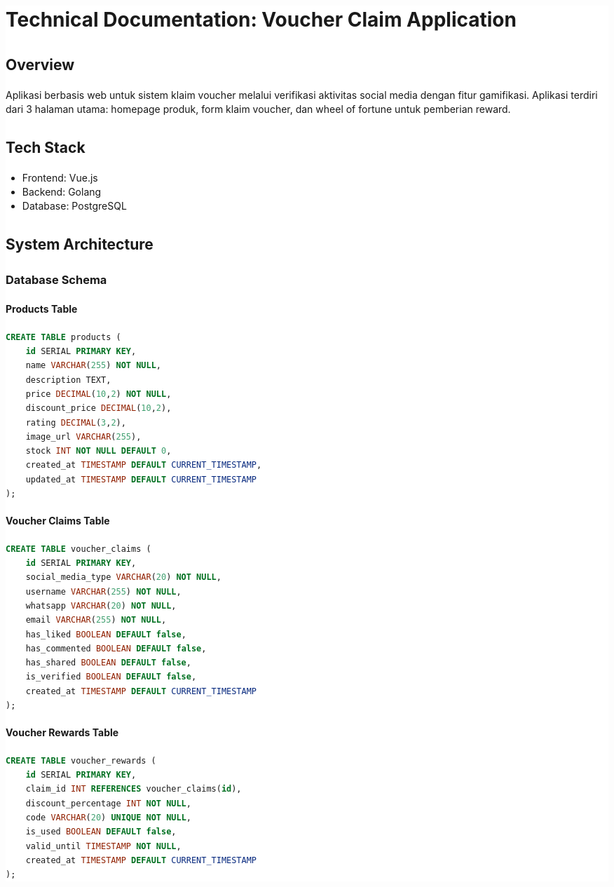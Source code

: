 # Technical Documentation: Voucher Claim Application

## Overview
Aplikasi berbasis web untuk sistem klaim voucher melalui verifikasi aktivitas social media dengan fitur gamifikasi. Aplikasi terdiri dari 3 halaman utama: homepage produk, form klaim voucher, dan wheel of fortune untuk pemberian reward.

## Tech Stack
- Frontend: Vue.js
- Backend: Golang
- Database: PostgreSQL

## System Architecture

### Database Schema

#### Products Table
```sql
CREATE TABLE products (
    id SERIAL PRIMARY KEY,
    name VARCHAR(255) NOT NULL,
    description TEXT,
    price DECIMAL(10,2) NOT NULL,
    discount_price DECIMAL(10,2),
    rating DECIMAL(3,2),
    image_url VARCHAR(255),
    stock INT NOT NULL DEFAULT 0,
    created_at TIMESTAMP DEFAULT CURRENT_TIMESTAMP,
    updated_at TIMESTAMP DEFAULT CURRENT_TIMESTAMP
);
```

#### Voucher Claims Table
```sql
CREATE TABLE voucher_claims (
    id SERIAL PRIMARY KEY,
    social_media_type VARCHAR(20) NOT NULL,
    username VARCHAR(255) NOT NULL,
    whatsapp VARCHAR(20) NOT NULL,
    email VARCHAR(255) NOT NULL,
    has_liked BOOLEAN DEFAULT false,
    has_commented BOOLEAN DEFAULT false,
    has_shared BOOLEAN DEFAULT false,
    is_verified BOOLEAN DEFAULT false,
    created_at TIMESTAMP DEFAULT CURRENT_TIMESTAMP
);
```

#### Voucher Rewards Table
```sql
CREATE TABLE voucher_rewards (
    id SERIAL PRIMARY KEY,
    claim_id INT REFERENCES voucher_claims(id),
    discount_percentage INT NOT NULL,
    code VARCHAR(20) UNIQUE NOT NULL,
    is_used BOOLEAN DEFAULT false,
    valid_until TIMESTAMP NOT NULL,
    created_at TIMESTAMP DEFAULT CURRENT_TIMESTAMP
);
```
